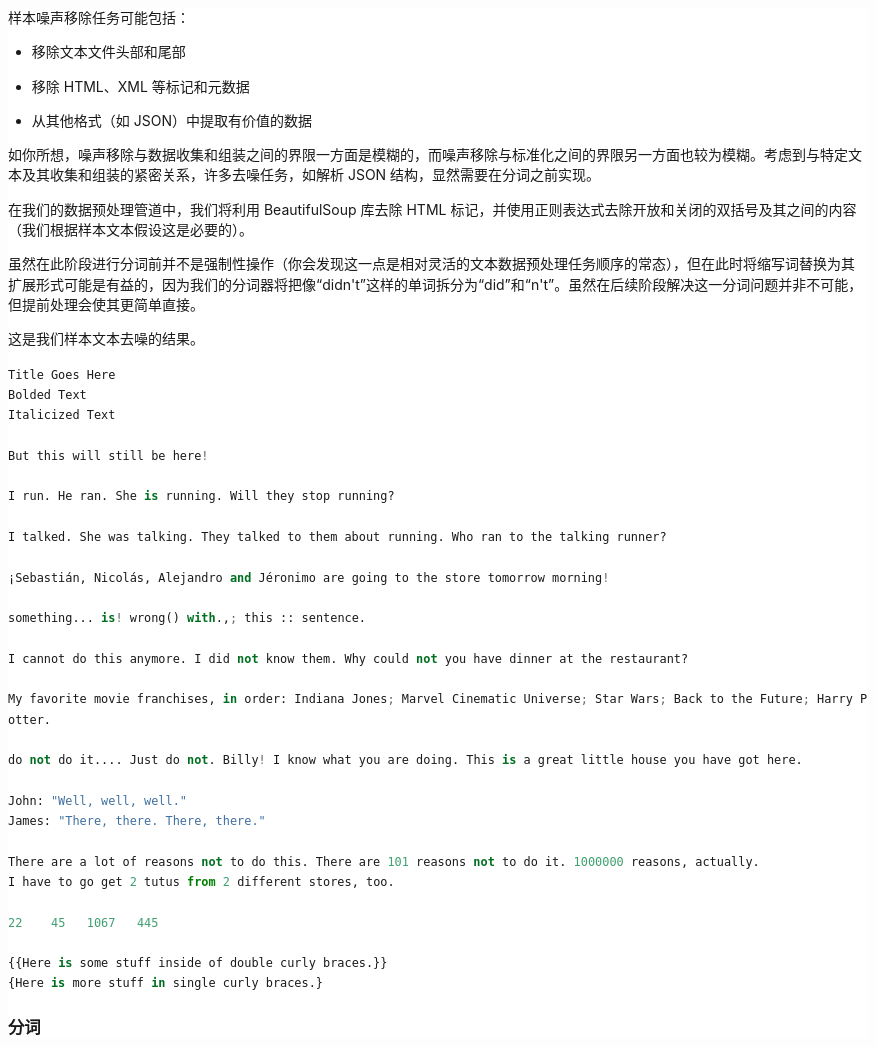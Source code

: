 样本噪声移除任务可能包括：

+   移除文本文件头部和尾部

+   移除 HTML、XML 等标记和元数据

+   从其他格式（如 JSON）中提取有价值的数据

如你所想，噪声移除与数据收集和组装之间的界限一方面是模糊的，而噪声移除与标准化之间的界限另一方面也较为模糊。考虑到与特定文本及其收集和组装的紧密关系，许多去噪任务，如解析 JSON 结构，显然需要在分词之前实现。

在我们的数据预处理管道中，我们将利用 BeautifulSoup 库去除 HTML 标记，并使用正则表达式去除开放和关闭的双括号及其之间的内容（我们根据样本文本假设这是必要的）。

虽然在此阶段进行分词前并不是强制性操作（你会发现这一点是相对灵活的文本数据预处理任务顺序的常态），但在此时将缩写词替换为其扩展形式可能是有益的，因为我们的分词器将把像“didn't”这样的单词拆分为“did”和“n't”。虽然在后续阶段解决这一分词问题并非不可能，但提前处理会使其更简单直接。

这是我们样本文本去噪的结果。

```py
Title Goes Here
Bolded Text
Italicized Text

But this will still be here!

I run. He ran. She is running. Will they stop running?

I talked. She was talking. They talked to them about running. Who ran to the talking runner?

¡Sebastián, Nicolás, Alejandro and Jéronimo are going to the store tomorrow morning!

something... is! wrong() with.,; this :: sentence.

I cannot do this anymore. I did not know them. Why could not you have dinner at the restaurant?

My favorite movie franchises, in order: Indiana Jones; Marvel Cinematic Universe; Star Wars; Back to the Future; Harry Potter.

do not do it.... Just do not. Billy! I know what you are doing. This is a great little house you have got here.

John: "Well, well, well."
James: "There, there. There, there."

There are a lot of reasons not to do this. There are 101 reasons not to do it. 1000000 reasons, actually.
I have to go get 2 tutus from 2 different stores, too.

22    45   1067   445

{{Here is some stuff inside of double curly braces.}}
{Here is more stuff in single curly braces.}
```

### 分词

